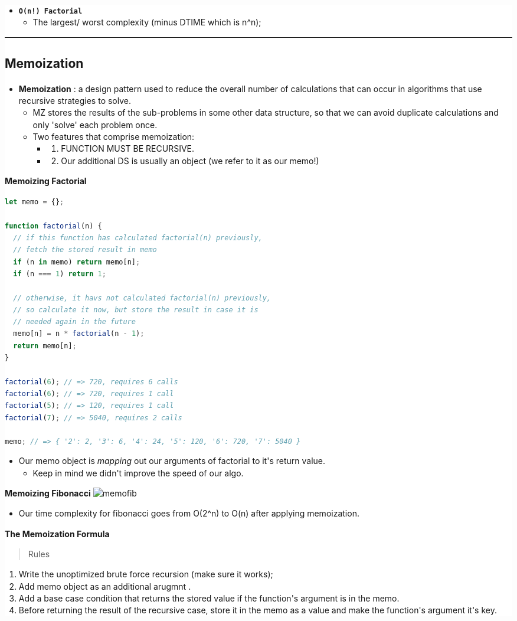- **`O(n!) Factorial`**
  - The largest/ worst complexity (minus DTIME which is n^n);

---

## **Memoization**

- **Memoization** : a design pattern used to reduce the overall number of calculations that can occur in algorithms that use recursive strategies to solve.
  - MZ stores the results of the sub-problems in some other data structure, so that we can avoid duplicate calculations and only 'solve' each problem once.
  - Two features that comprise memoization:
    - 1. FUNCTION MUST BE RECURSIVE.
    - 2. Our additional DS is usually an object (we refer to it as our memo!)

**Memoizing Factorial**

```js
let memo = {};

function factorial(n) {
  // if this function has calculated factorial(n) previously,
  // fetch the stored result in memo
  if (n in memo) return memo[n];
  if (n === 1) return 1;

  // otherwise, it havs not calculated factorial(n) previously,
  // so calculate it now, but store the result in case it is
  // needed again in the future
  memo[n] = n * factorial(n - 1);
  return memo[n];
}

factorial(6); // => 720, requires 6 calls
factorial(6); // => 720, requires 1 call
factorial(5); // => 120, requires 1 call
factorial(7); // => 5040, requires 2 calls

memo; // => { '2': 2, '3': 6, '4': 24, '5': 120, '6': 720, '7': 5040 }
```

- Our memo object is _mapping_ out our arguments of factorial to it's return value.
  - Keep in mind we didn't improve the speed of our algo.

**Memoizing Fibonacci**
![memofib](https://s3-us-west-1.amazonaws.com/appacademy-open-assets/data_structures_algorithms/memoization/images/fib_memoized.png)

- Our time complexity for fibonacci goes from O(2^n) to O(n) after applying memoization.

**The Memoization Formula**

> Rules

1. Write the unoptimized brute force recursion (make sure it works);
2. Add memo object as an additional arugmnt .
3. Add a base case condition that returns the stored value if the function's argument is in the memo.
4. Before returning the result of the recursive case, store it in the memo as a value and make the function's argument it's key.
